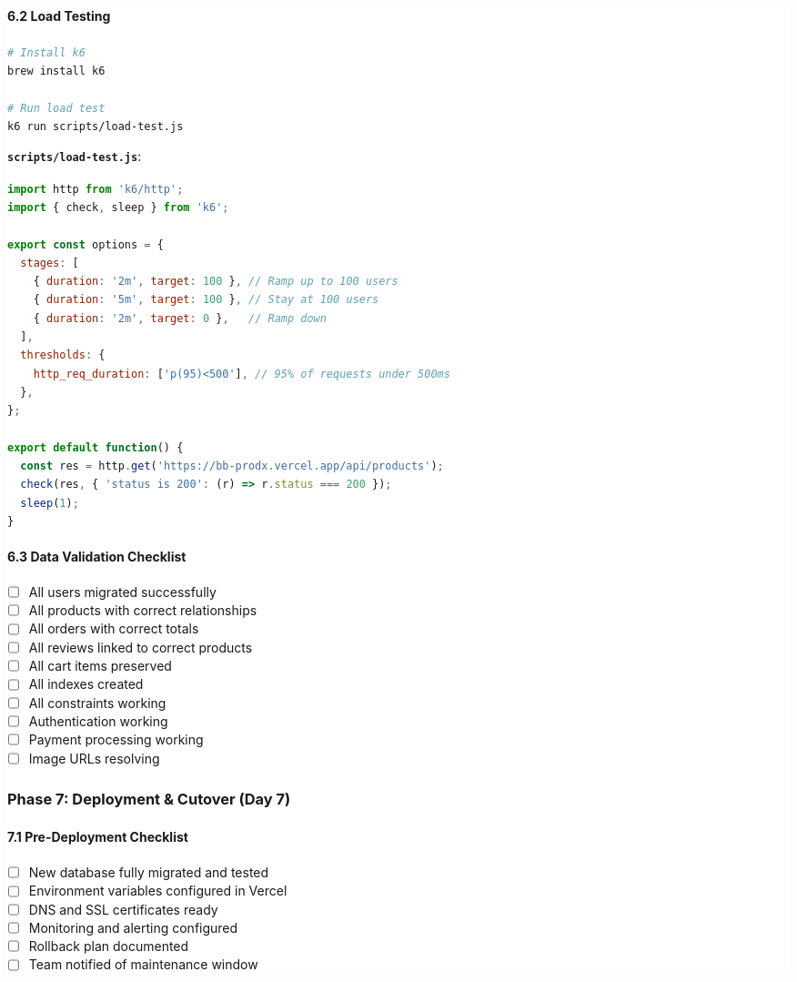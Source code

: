 #### 6.2 Load Testing
```bash
# Install k6
brew install k6

# Run load test
k6 run scripts/load-test.js
```

**`scripts/load-test.js`**:
```javascript
import http from 'k6/http';
import { check, sleep } from 'k6';

export const options = {
  stages: [
    { duration: '2m', target: 100 }, // Ramp up to 100 users
    { duration: '5m', target: 100 }, // Stay at 100 users
    { duration: '2m', target: 0 },   // Ramp down
  ],
  thresholds: {
    http_req_duration: ['p(95)<500'], // 95% of requests under 500ms
  },
};

export default function() {
  const res = http.get('https://bb-prodx.vercel.app/api/products');
  check(res, { 'status is 200': (r) => r.status === 200 });
  sleep(1);
}
```

#### 6.3 Data Validation Checklist
- [ ] All users migrated successfully
- [ ] All products with correct relationships
- [ ] All orders with correct totals
- [ ] All reviews linked to correct products
- [ ] All cart items preserved
- [ ] All indexes created
- [ ] All constraints working
- [ ] Authentication working
- [ ] Payment processing working
- [ ] Image URLs resolving

### Phase 7: Deployment & Cutover (Day 7)

#### 7.1 Pre-Deployment Checklist
- [ ] New database fully migrated and tested
- [ ] Environment variables configured in Vercel
- [ ] DNS and SSL certificates ready
- [ ] Monitoring and alerting configured
- [ ] Rollback plan documented
- [ ] Team notified of maintenance window
